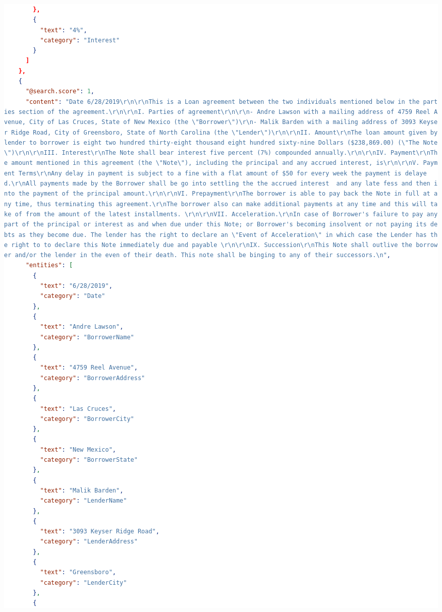 ```json
        },
        {
          "text": "4%",
          "category": "Interest"
        }
      ]
    },
    {
      "@search.score": 1,
      "content": "Date 6/28/2019\r\n\r\nThis is a Loan agreement between the two individuals mentioned below in the parties section of the agreement.\r\n\r\nI. Parties of agreement\r\n\r\n- Andre Lawson with a mailing address of 4759 Reel Avenue, City of Las Cruces, State of New Mexico (the \"Borrower\")\r\n- Malik Barden with a mailing address of 3093 Keyser Ridge Road, City of Greensboro, State of North Carolina (the \"Lender\")\r\n\r\nII. Amount\r\nThe loan amount given by lender to borrower is eight two hundred thirty-eight thousand eight hundred sixty-nine Dollars ($238,869.00) (\"The Note\")\r\n\r\nIII. Interest\r\nThe Note shall bear interest five percent (7%) compounded annually.\r\n\r\nIV. Payment\r\nThe amount mentioned in this agreement (the \"Note\"), including the principal and any accrued interest, is\r\n\r\nV. Payment Terms\r\nAny delay in payment is subject to a fine with a flat amount of $50 for every week the payment is delayed.\r\nAll payments made by the Borrower shall be go into settling the the accrued interest  and any late fess and then into the payment of the principal amount.\r\n\r\nVI. Prepayment\r\nThe borrower is able to pay back the Note in full at any time, thus terminating this agreement.\r\nThe borrower also can make additional payments at any time and this will take of from the amount of the latest installments. \r\n\r\nVII. Acceleration.\r\nIn case of Borrower's failure to pay any part of the principal or interest as and when due under this Note; or Borrower's becoming insolvent or not paying its debts as they become due. The lender has the right to declare an \"Event of Acceleration\" in which case the Lender has the right to to declare this Note immediately due and payable \r\n\r\nIX. Succession\r\nThis Note shall outlive the borrower and/or the lender in the even of their death. This note shall be binging to any of their successors.\n",
      "entities": [
        {
          "text": "6/28/2019",
          "category": "Date"
        },
        {
          "text": "Andre Lawson",
          "category": "BorrowerName"
        },
        {
          "text": "4759 Reel Avenue",
          "category": "BorrowerAddress"
        },
        {
          "text": "Las Cruces",
          "category": "BorrowerCity"
        },
        {
          "text": "New Mexico",
          "category": "BorrowerState"
        },
        {
          "text": "Malik Barden",
          "category": "LenderName"
        },
        {
          "text": "3093 Keyser Ridge Road",
          "category": "LenderAddress"
        },
        {
          "text": "Greensboro",
          "category": "LenderCity"
        },
        {
```